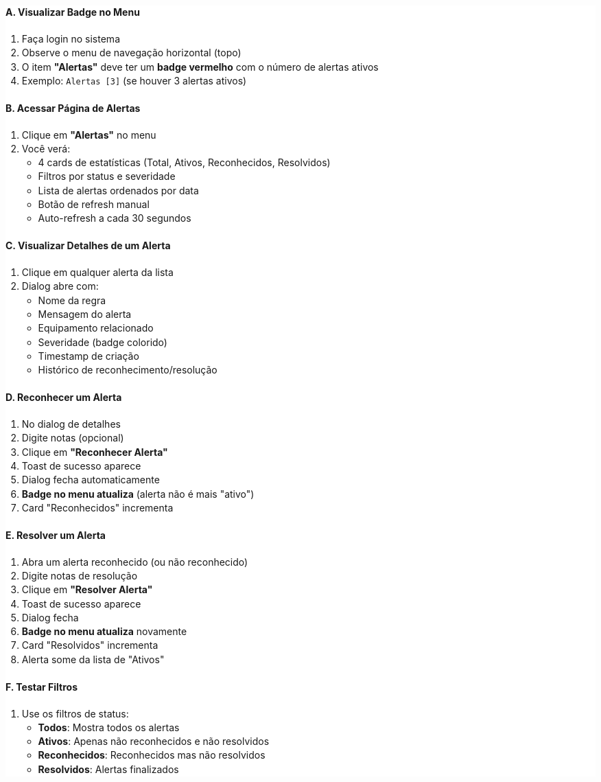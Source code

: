 #### A. **Visualizar Badge no Menu**

1. Faça login no sistema
2. Observe o menu de navegação horizontal (topo)
3. O item **"Alertas"** deve ter um **badge vermelho** com o número de alertas ativos
4. Exemplo: `Alertas [3]` (se houver 3 alertas ativos)

#### B. **Acessar Página de Alertas**

1. Clique em **"Alertas"** no menu
2. Você verá:
   - 4 cards de estatísticas (Total, Ativos, Reconhecidos, Resolvidos)
   - Filtros por status e severidade
   - Lista de alertas ordenados por data
   - Botão de refresh manual
   - Auto-refresh a cada 30 segundos

#### C. **Visualizar Detalhes de um Alerta**

1. Clique em qualquer alerta da lista
2. Dialog abre com:
   - Nome da regra
   - Mensagem do alerta
   - Equipamento relacionado
   - Severidade (badge colorido)
   - Timestamp de criação
   - Histórico de reconhecimento/resolução

#### D. **Reconhecer um Alerta**

1. No dialog de detalhes
2. Digite notas (opcional)
3. Clique em **"Reconhecer Alerta"**
4. Toast de sucesso aparece
5. Dialog fecha automaticamente
6. **Badge no menu atualiza** (alerta não é mais "ativo")
7. Card "Reconhecidos" incrementa

#### E. **Resolver um Alerta**

1. Abra um alerta reconhecido (ou não reconhecido)
2. Digite notas de resolução
3. Clique em **"Resolver Alerta"**
4. Toast de sucesso aparece
5. Dialog fecha
6. **Badge no menu atualiza** novamente
7. Card "Resolvidos" incrementa
8. Alerta some da lista de "Ativos"

#### F. **Testar Filtros**

1. Use os filtros de status:
   - **Todos**: Mostra todos os alertas
   - **Ativos**: Apenas não reconhecidos e não resolvidos
   - **Reconhecidos**: Reconhecidos mas não resolvidos
   - **Resolvidos**: Alertas finalizados
